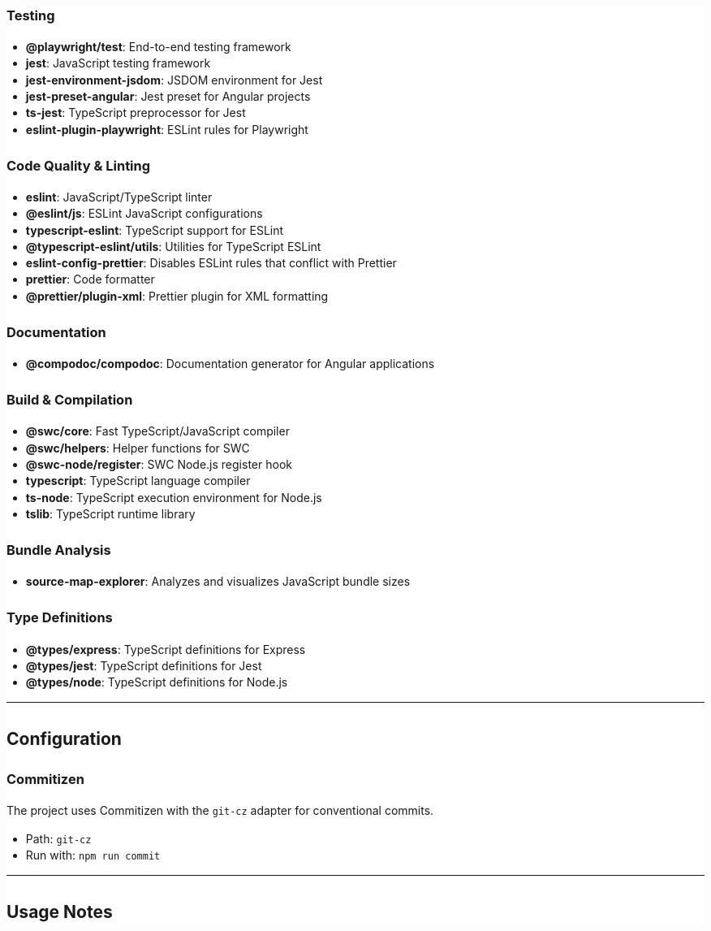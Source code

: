 ### Testing
- **@playwright/test**: End-to-end testing framework
- **jest**: JavaScript testing framework
- **jest-environment-jsdom**: JSDOM environment for Jest
- **jest-preset-angular**: Jest preset for Angular projects
- **ts-jest**: TypeScript preprocessor for Jest
- **eslint-plugin-playwright**: ESLint rules for Playwright

### Code Quality & Linting
- **eslint**: JavaScript/TypeScript linter
- **@eslint/js**: ESLint JavaScript configurations
- **typescript-eslint**: TypeScript support for ESLint
- **@typescript-eslint/utils**: Utilities for TypeScript ESLint
- **eslint-config-prettier**: Disables ESLint rules that conflict with Prettier
- **prettier**: Code formatter
- **@prettier/plugin-xml**: Prettier plugin for XML formatting

### Documentation
- **@compodoc/compodoc**: Documentation generator for Angular applications

### Build & Compilation
- **@swc/core**: Fast TypeScript/JavaScript compiler
- **@swc/helpers**: Helper functions for SWC
- **@swc-node/register**: SWC Node.js register hook
- **typescript**: TypeScript language compiler
- **ts-node**: TypeScript execution environment for Node.js
- **tslib**: TypeScript runtime library

### Bundle Analysis
- **source-map-explorer**: Analyzes and visualizes JavaScript bundle sizes

### Type Definitions
- **@types/express**: TypeScript definitions for Express
- **@types/jest**: TypeScript definitions for Jest
- **@types/node**: TypeScript definitions for Node.js

---

## Configuration

### Commitizen
The project uses Commitizen with the `git-cz` adapter for conventional commits.
- Path: `git-cz`
- Run with: `npm run commit`

---

## Usage Notes
